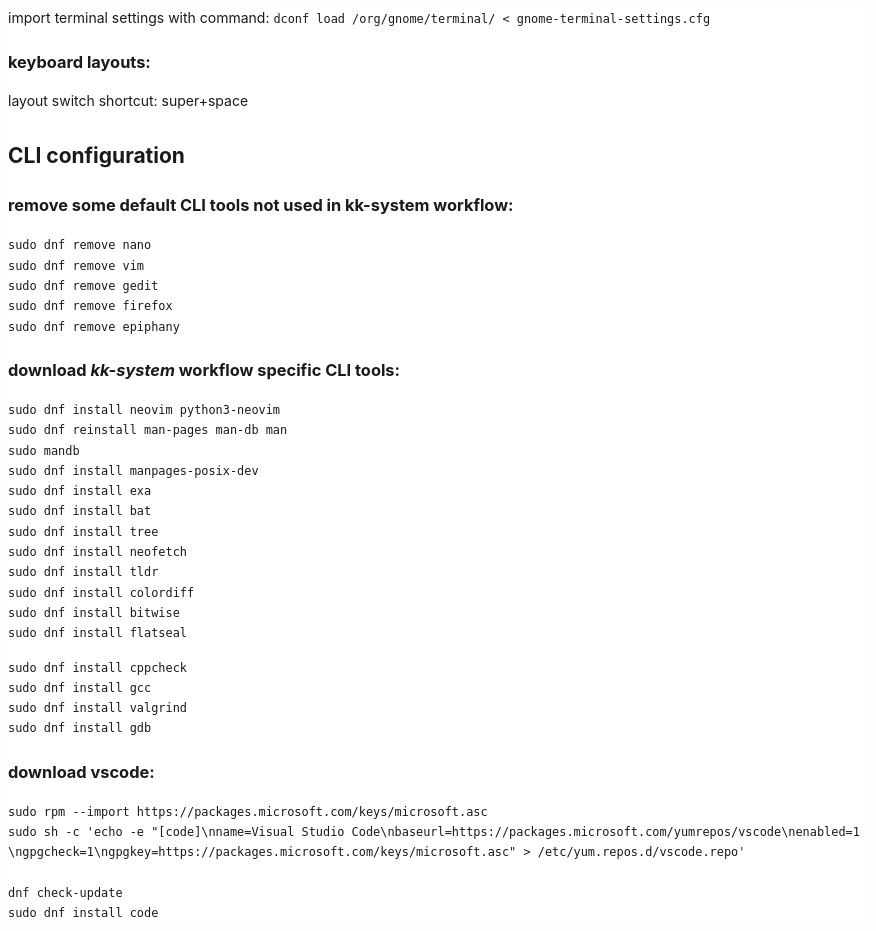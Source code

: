 import terminal settings with command:
`dconf load /org/gnome/terminal/ < gnome-terminal-settings.cfg`

### keyboard layouts:<br>

layout switch shortcut: super+space

## CLI configuration

### remove some default CLI tools not used in kk-system workflow:

```
sudo dnf remove nano
sudo dnf remove vim
sudo dnf remove gedit
sudo dnf remove firefox
sudo dnf remove epiphany
```

### download _kk-system_ workflow specific CLI tools:

```
sudo dnf install neovim python3-neovim
sudo dnf reinstall man-pages man-db man
sudo mandb
sudo dnf install manpages-posix-dev
sudo dnf install exa
sudo dnf install bat
sudo dnf install tree
sudo dnf install neofetch
sudo dnf install tldr
sudo dnf install colordiff
sudo dnf install bitwise
sudo dnf install flatseal
```

```
sudo dnf install cppcheck
sudo dnf install gcc
sudo dnf install valgrind
sudo dnf install gdb
```

### download vscode:

```
sudo rpm --import https://packages.microsoft.com/keys/microsoft.asc
sudo sh -c 'echo -e "[code]\nname=Visual Studio Code\nbaseurl=https://packages.microsoft.com/yumrepos/vscode\nenabled=1\ngpgcheck=1\ngpgkey=https://packages.microsoft.com/keys/microsoft.asc" > /etc/yum.repos.d/vscode.repo'

dnf check-update
sudo dnf install code
```
